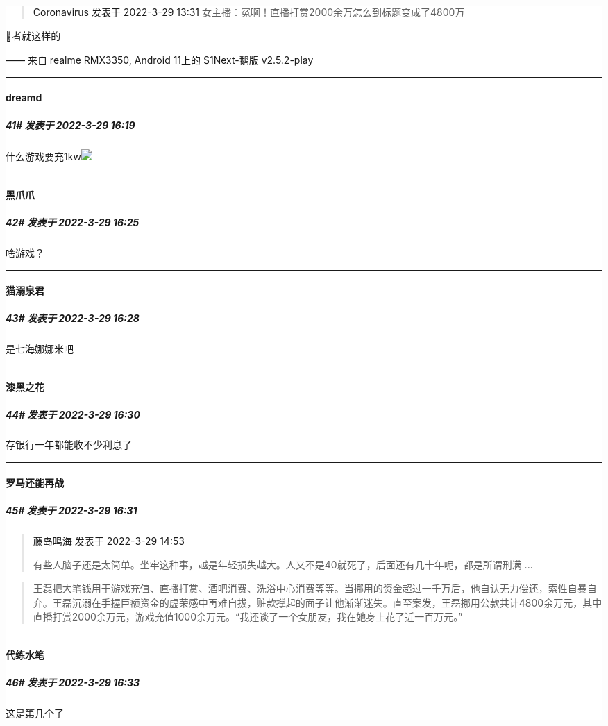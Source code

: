 <blockquote><a href="httphttps://bbs.saraba1st.com/2b/forum.php?mod=redirect&amp;goto=findpost&amp;pid=55229088&amp;ptid=2060614" target="_blank">Coronavirus 发表于 2022-3-29 13:31</a>
女主播：冤啊！直播打赏2000余万怎么到标题变成了4800万</blockquote>
🐔者就这样的

—— 来自 realme RMX3350, Android 11上的 [S1Next-鹅版](https://github.com/ykrank/S1-Next/releases) v2.5.2-play

*****

####  dreamd  
##### 41#       发表于 2022-3-29 16:19

什么游戏要充1kw<img src="https://static.saraba1st.com/image/smiley/face2017/009.gif" referrerpolicy="no-referrer">

*****

####  黑爪爪  
##### 42#       发表于 2022-3-29 16:25

啥游戏？

*****

####  猫溺泉君  
##### 43#       发表于 2022-3-29 16:28

是七海娜娜米吧

*****

####  漆黑之花  
##### 44#       发表于 2022-3-29 16:30

存银行一年都能收不少利息了

*****

####  罗马还能再战  
##### 45#       发表于 2022-3-29 16:31

<blockquote><a href="httphttps://bbs.saraba1st.com/2b/forum.php?mod=redirect&amp;goto=findpost&amp;pid=55230194&amp;ptid=2060614" target="_blank">藤岛鸣海 发表于 2022-3-29 14:53</a>

有些人脑子还是太简单。坐牢这种事，越是年轻损失越大。人又不是40就死了，后面还有几十年呢，都是所谓刑满 ...</blockquote><blockquote>王磊把大笔钱用于游戏充值、直播打赏、酒吧消费、洗浴中心消费等等。当挪用的资金超过一千万后，他自认无力偿还，索性自暴自弃。王磊沉溺在手握巨额资金的虚荣感中再难自拔，赃款撑起的面子让他渐渐迷失。直至案发，王磊挪用公款共计4800余万元，其中直播打赏2000余万元，游戏充值1000余万元。“我还谈了一个女朋友，我在她身上花了近一百万元。”</blockquote>

*****

####  代练水笔  
##### 46#       发表于 2022-3-29 16:33

这是第几个了
